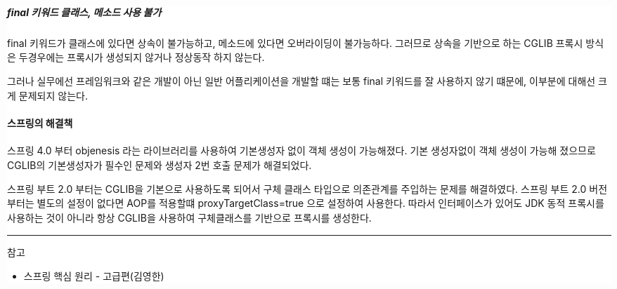 ##### final 키워드 클래스, 메소드 사용 불가
final 키워드가 클래스에 있다면 상속이 불가능하고, 메소드에 있다면 오버라이딩이 불가능하다.
그러므로 상속을 기반으로 하는 CGLIB 프록시 방식은 두경우에는 프록시가 생성되지 않거나 정상동작 하지 않는다.

그러나 실무에선 프레임워크와 같은 개발이 아닌 일반 어플리케이션을 개발할 떄는 보통 final 키워드를 잘 사용하지 않기 떄문에,
이부분에 대해선 크게 문제되지 않는다.

#### 스프링의 해결책

스프링 4.0 부터 objenesis 라는 라이브러리를 사용하여 기본생성자 없이 객체 생성이 가능해졌다.
기본 생성자없이 객체 생성이 가능해 졌으므로 CGLIB의 기본생성자가 필수인 문제와 생성자 2번 호출 문제가 해결되었다.

스프링 부트 2.0 부터는 CGLIB을 기본으로 사용하도록 되어서 구체 클래스 타입으로 의존관계를 주입하는 문제를 해결하였다.
스프링 부트 2.0 버전부터는 별도의 설정이 없다면 AOP를 적용할떄 proxyTargetClass=true 으로 설정하여 사용한다.
따라서 인터페이스가 있어도 JDK 동적 프록시를 사용하는 것이 아니라 항상 CGLIB을 사용하여 구체클래스를 기반으로 프록시를 생성한다.

---
참고
 - 스프링 핵심 원리 - 고급편(김영한)
